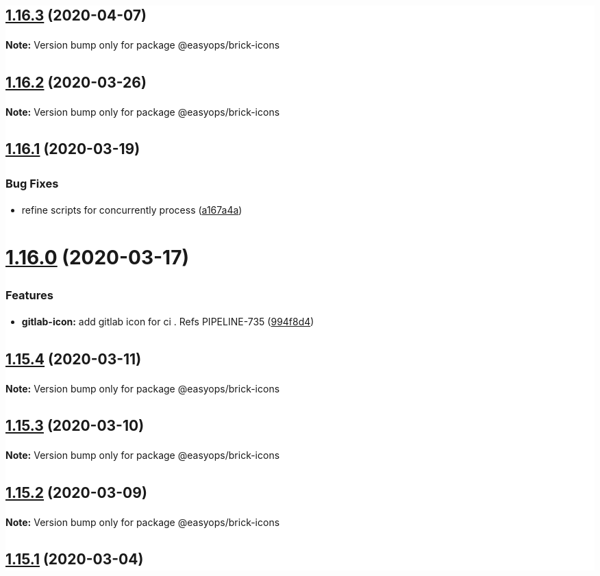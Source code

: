 ## [1.16.3](https://git.easyops.local/anyclouds/next-core/compare/@easyops/brick-icons@1.16.2...@easyops/brick-icons@1.16.3) (2020-04-07)

**Note:** Version bump only for package @easyops/brick-icons

## [1.16.2](https://git.easyops.local/anyclouds/next-core/compare/@easyops/brick-icons@1.16.1...@easyops/brick-icons@1.16.2) (2020-03-26)

**Note:** Version bump only for package @easyops/brick-icons

## [1.16.1](https://git.easyops.local/anyclouds/next-core/compare/@easyops/brick-icons@1.16.0...@easyops/brick-icons@1.16.1) (2020-03-19)

### Bug Fixes

- refine scripts for concurrently process ([a167a4a](https://git.easyops.local/anyclouds/next-core/commits/a167a4a))

# [1.16.0](https://git.easyops.local/anyclouds/next-core/compare/@easyops/brick-icons@1.15.4...@easyops/brick-icons@1.16.0) (2020-03-17)

### Features

- **gitlab-icon:** add gitlab icon for ci . Refs PIPELINE-735 ([994f8d4](https://git.easyops.local/anyclouds/next-core/commits/994f8d4))

## [1.15.4](https://git.easyops.local/anyclouds/next-core/compare/@easyops/brick-icons@1.15.3...@easyops/brick-icons@1.15.4) (2020-03-11)

**Note:** Version bump only for package @easyops/brick-icons

## [1.15.3](https://git.easyops.local/anyclouds/next-core/compare/@easyops/brick-icons@1.15.2...@easyops/brick-icons@1.15.3) (2020-03-10)

**Note:** Version bump only for package @easyops/brick-icons

## [1.15.2](https://git.easyops.local/anyclouds/next-core/compare/@easyops/brick-icons@1.15.1...@easyops/brick-icons@1.15.2) (2020-03-09)

**Note:** Version bump only for package @easyops/brick-icons

## [1.15.1](https://git.easyops.local/anyclouds/next-core/compare/@easyops/brick-icons@1.15.0...@easyops/brick-icons@1.15.1) (2020-03-04)
